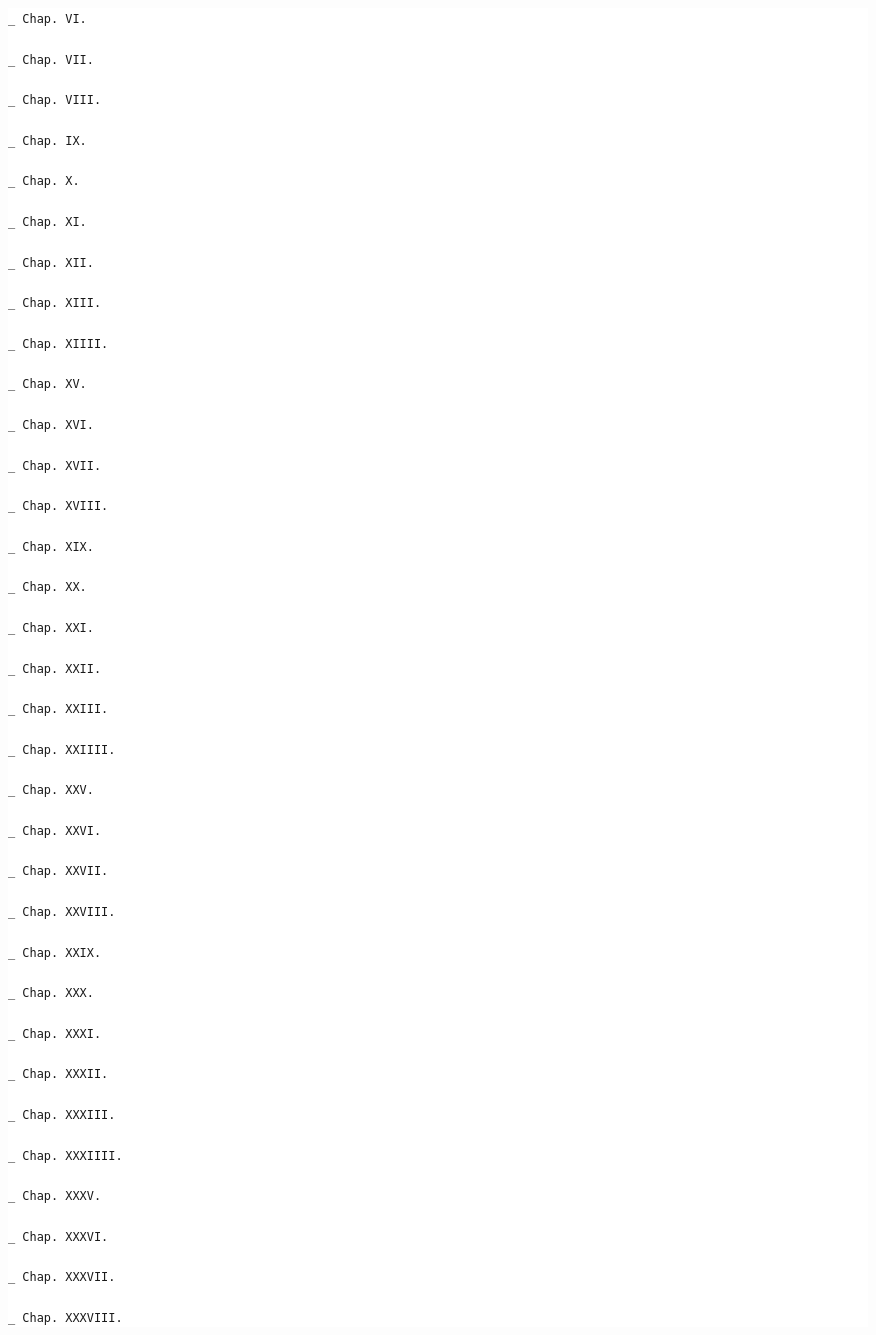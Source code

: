     _ Chap. VI.

    _ Chap. VII.

    _ Chap. VIII.

    _ Chap. IX.

    _ Chap. X.

    _ Chap. XI.

    _ Chap. XII.

    _ Chap. XIII.

    _ Chap. XIIII.

    _ Chap. XV.

    _ Chap. XVI.

    _ Chap. XVII.

    _ Chap. XVIII.

    _ Chap. XIX.

    _ Chap. XX.

    _ Chap. XXI.

    _ Chap. XXII.

    _ Chap. XXIII.

    _ Chap. XXIIII.

    _ Chap. XXV.

    _ Chap. XXVI.

    _ Chap. XXVII.

    _ Chap. XXVIII.

    _ Chap. XXIX.

    _ Chap. XXX.

    _ Chap. XXXI.

    _ Chap. XXXII.

    _ Chap. XXXIII.

    _ Chap. XXXIIII.

    _ Chap. XXXV.

    _ Chap. XXXVI.

    _ Chap. XXXVII.

    _ Chap. XXXVIII.
